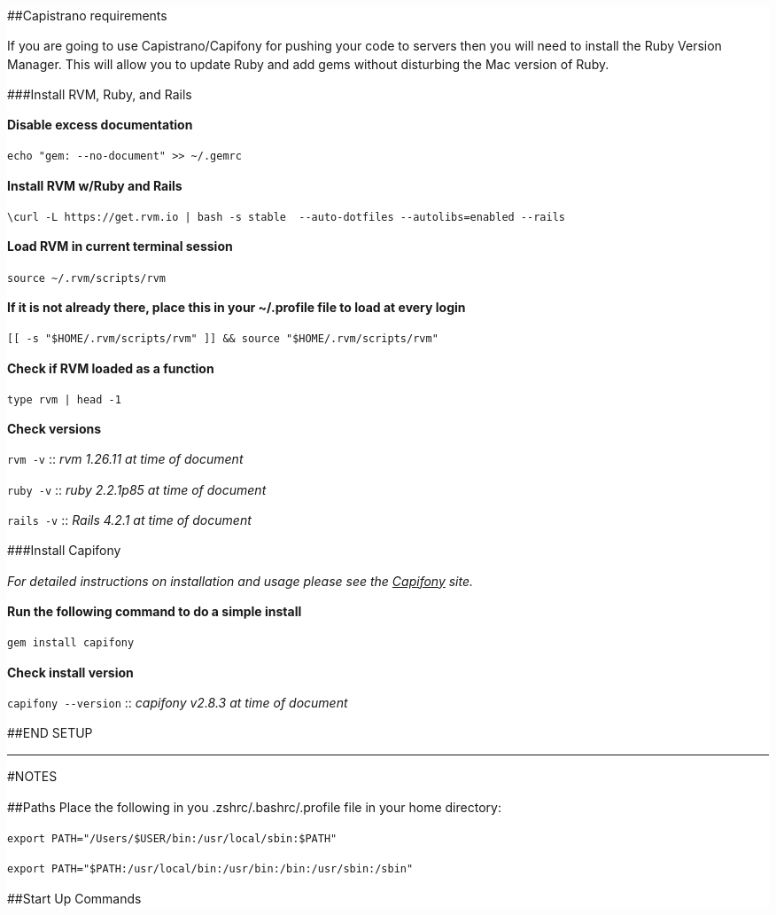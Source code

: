 ##Capistrano requirements

If you are going to use Capistrano/Capifony for pushing your code to servers then you will need to install the Ruby Version Manager. 
This will allow you to update Ruby and add gems without disturbing the Mac version of Ruby. 

###Install RVM, Ruby, and Rails

**Disable excess documentation** 

``echo "gem: --no-document" >> ~/.gemrc``

**Install RVM w/Ruby and Rails**

``\curl -L https://get.rvm.io | bash -s stable  --auto-dotfiles --autolibs=enabled --rails``

**Load RVM in current terminal session**

``source ~/.rvm/scripts/rvm``

**If it is not already there, place this in your ~/.profile file to load at every login**

``[[ -s "$HOME/.rvm/scripts/rvm" ]] && source "$HOME/.rvm/scripts/rvm"``

**Check if RVM loaded as a function**

``type rvm | head -1``

**Check versions**

``rvm -v`` :: *rvm 1.26.11 at time of document*

``ruby -v`` :: *ruby 2.2.1p85 at time of document*

``rails -v`` :: *Rails 4.2.1 at time of document*

###Install Capifony

*For detailed instructions on installation and usage please see the [Capifony](http://capifony.org/) site.* 

**Run the following command to do a simple install**

``gem install capifony``

**Check install version**

``capifony --version`` :: *capifony v2.8.3 at time of document*

##END SETUP

---

#NOTES

##Paths
Place the following in you .zshrc/.bashrc/.profile file in your home directory:

``export PATH="/Users/$USER/bin:/usr/local/sbin:$PATH"``

``export PATH="$PATH:/usr/local/bin:/usr/bin:/bin:/usr/sbin:/sbin"``

##Start Up Commands
